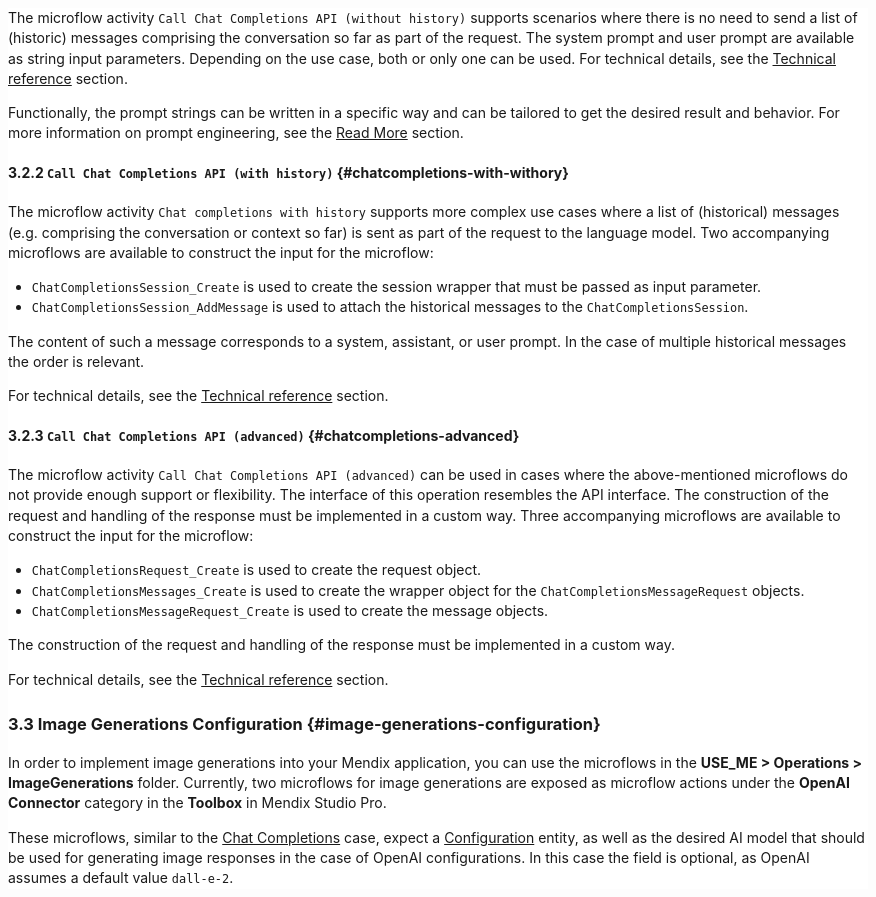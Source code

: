 The microflow activity `Call Chat Completions API (without history)` supports scenarios where there is no need to send a list of (historic) messages comprising the conversation so far as part of the request. The system prompt and user prompt are available as string input parameters. Depending on the use case, both or only one can be used. For technical details, see the [Technical reference](#chat-completions-without-history-technical) section.

Functionally, the prompt strings can be written in a specific way and can be tailored to get the desired result and behavior. For more information on prompt engineering, see the [Read More](#read-more) section.

#### 3.2.2 `Call Chat Completions API (with history)` {#chatcompletions-with-withory}

The microflow activity `Chat completions with history` supports more complex use cases where a list of (historical) messages (e.g. comprising the conversation or context so far) is sent as part of the request to the language model. Two accompanying microflows are available to construct the input for the microflow:

* `ChatCompletionsSession_Create` is used to create the session wrapper that must be passed as input parameter. 
* `ChatCompletionsSession_AddMessage` is used to attach the historical messages to the `ChatCompletionsSession`. 

The content of such a message corresponds to a system, assistant, or user prompt. In the case of multiple historical messages the order is relevant.

For technical details, see the [Technical reference](#chat-completions-with-history-technical) section.

#### 3.2.3 `Call Chat Completions API (advanced)` {#chatcompletions-advanced}

The microflow activity `Call Chat Completions API (advanced)` can be used in cases where the above-mentioned microflows do not provide enough support or flexibility. The interface of this operation resembles the API interface. The construction of the request and handling of the response must be implemented in a custom way. Three accompanying microflows are available to construct the input for the microflow:

* `ChatCompletionsRequest_Create` is used to create the request object.
* `ChatCompletionsMessages_Create` is used to create the wrapper object for the `ChatCompletionsMessageRequest` objects.
* `ChatCompletionsMessageRequest_Create` is used to create the message objects.

The construction of the request and handling of the response must be implemented in a custom way.

For technical details, see the [Technical reference](#chat-completions-advanced-technical) section.

### 3.3 Image Generations Configuration {#image-generations-configuration}

In order to implement image generations into your Mendix application, you can use the microflows in the **USE_ME > Operations > ImageGenerations** folder. Currently, two microflows for image generations are exposed as microflow actions under the **OpenAI Connector** category in the **Toolbox** in Mendix Studio Pro. 

These microflows, similar to the [Chat Completions](#chat-completions-configuration) case, expect a [Configuration](#configuration-entity) entity, as well as the desired AI model that should be used for generating image responses in the case of OpenAI configurations. In this case the field is optional, as OpenAI assumes a default value `dall-e-2`.
